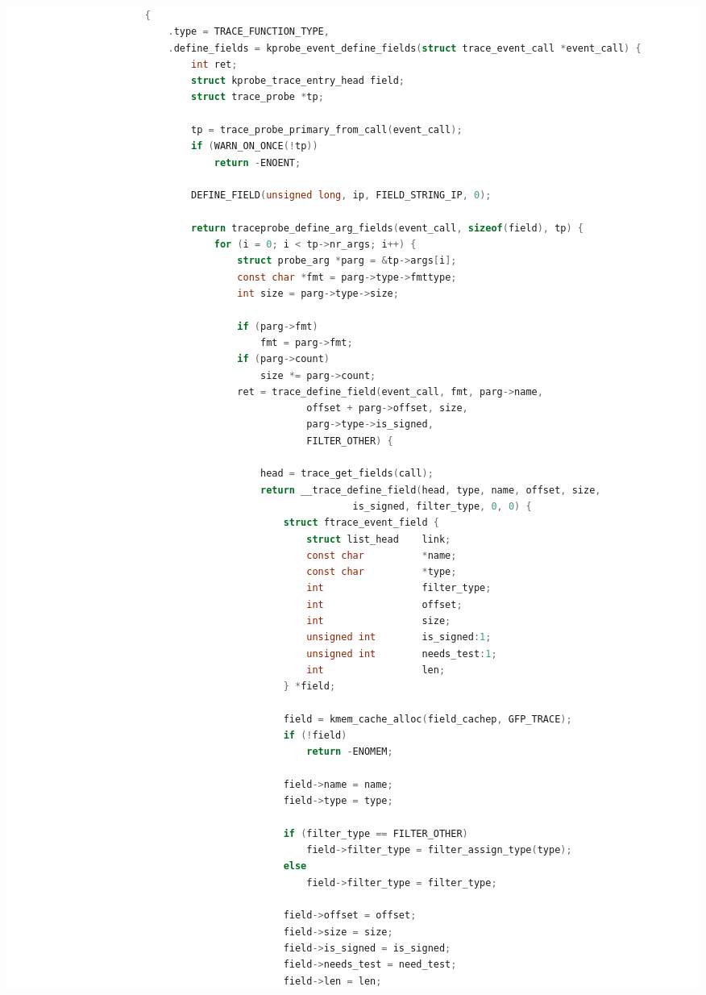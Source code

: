 ```c
                        {
                            .type = TRACE_FUNCTION_TYPE,
                            .define_fields = kprobe_event_define_fields(struct trace_event_call *event_call) {
                                int ret;
                                struct kprobe_trace_entry_head field;
                                struct trace_probe *tp;

                                tp = trace_probe_primary_from_call(event_call);
                                if (WARN_ON_ONCE(!tp))
                                    return -ENOENT;

                                DEFINE_FIELD(unsigned long, ip, FIELD_STRING_IP, 0);

                                return traceprobe_define_arg_fields(event_call, sizeof(field), tp) {
                                    for (i = 0; i < tp->nr_args; i++) {
                                        struct probe_arg *parg = &tp->args[i];
                                        const char *fmt = parg->type->fmttype;
                                        int size = parg->type->size;

                                        if (parg->fmt)
                                            fmt = parg->fmt;
                                        if (parg->count)
                                            size *= parg->count;
                                        ret = trace_define_field(event_call, fmt, parg->name,
                                                    offset + parg->offset, size,
                                                    parg->type->is_signed,
                                                    FILTER_OTHER) {

                                            head = trace_get_fields(call);
                                            return __trace_define_field(head, type, name, offset, size,
                                                            is_signed, filter_type, 0, 0) {
                                                struct ftrace_event_field {
                                                    struct list_head    link;
                                                    const char          *name;
                                                    const char          *type;
                                                    int                 filter_type;
                                                    int                 offset;
                                                    int                 size;
                                                    unsigned int        is_signed:1;
                                                    unsigned int        needs_test:1;
                                                    int                 len;
                                                } *field;

                                                field = kmem_cache_alloc(field_cachep, GFP_TRACE);
                                                if (!field)
                                                    return -ENOMEM;

                                                field->name = name;
                                                field->type = type;

                                                if (filter_type == FILTER_OTHER)
                                                    field->filter_type = filter_assign_type(type);
                                                else
                                                    field->filter_type = filter_type;

                                                field->offset = offset;
                                                field->size = size;
                                                field->is_signed = is_signed;
                                                field->needs_test = need_test;
                                                field->len = len;
```